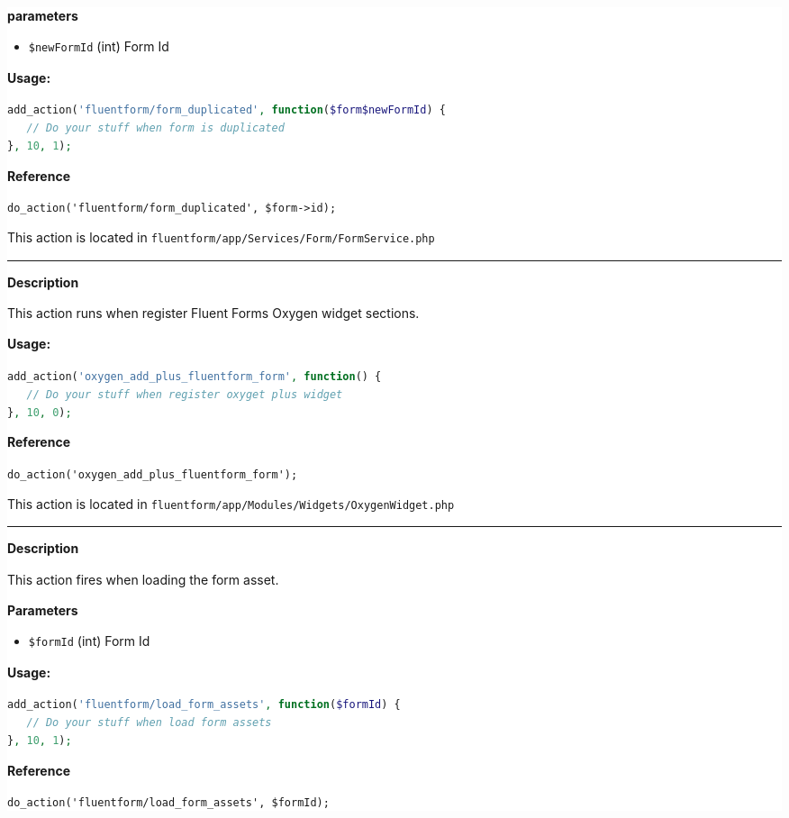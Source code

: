 **parameters**
- `$newFormId` (int) Form Id

**Usage:**
```php 
add_action('fluentform/form_duplicated', function($form$newFormId) {
   // Do your stuff when form is duplicated
}, 10, 1);
```

**Reference**

`do_action('fluentform/form_duplicated', $form->id);`

This action is located in `fluentform/app/Services/Form/FormService.php`

</explain-block>

-----------------------------------

<explain-block title="oxygen_add_plus_fluentform_form">

**Description**

This action runs when register Fluent Forms Oxygen widget sections.

**Usage:**
```php 
add_action('oxygen_add_plus_fluentform_form', function() {
   // Do your stuff when register oxyget plus widget
}, 10, 0);
```

**Reference**

`do_action('oxygen_add_plus_fluentform_form');`

This action is located in `fluentform/app/Modules/Widgets/OxygenWidget.php`

</explain-block>

-----------------------------------

<explain-block title="fluentform/load_form_assets">

**Description**

This action fires when loading the form asset.

**Parameters**
- `$formId`  (int)  Form Id

**Usage:**
```php 
add_action('fluentform/load_form_assets', function($formId) {
   // Do your stuff when load form assets
}, 10, 1);
```

**Reference**

`do_action('fluentform/load_form_assets', $formId);`

